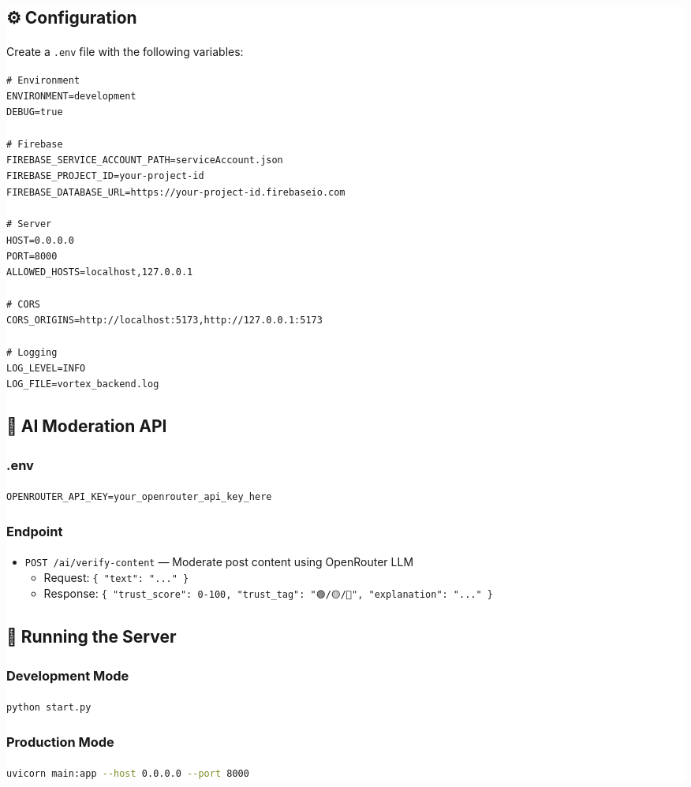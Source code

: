 ## ⚙️ Configuration

Create a `.env` file with the following variables:

```env
# Environment
ENVIRONMENT=development
DEBUG=true

# Firebase
FIREBASE_SERVICE_ACCOUNT_PATH=serviceAccount.json
FIREBASE_PROJECT_ID=your-project-id
FIREBASE_DATABASE_URL=https://your-project-id.firebaseio.com

# Server
HOST=0.0.0.0
PORT=8000
ALLOWED_HOSTS=localhost,127.0.0.1

# CORS
CORS_ORIGINS=http://localhost:5173,http://127.0.0.1:5173

# Logging
LOG_LEVEL=INFO
LOG_FILE=vortex_backend.log
```

## 🤖 AI Moderation API

### .env
```
OPENROUTER_API_KEY=your_openrouter_api_key_here
```

### Endpoint
- `POST /ai/verify-content` — Moderate post content using OpenRouter LLM
  - Request: `{ "text": "..." }`
  - Response: `{ "trust_score": 0-100, "trust_tag": "🟢/🟡/🔴", "explanation": "..." }`

## 🚀 Running the Server

### Development Mode
```bash
python start.py
```

### Production Mode
```bash
uvicorn main:app --host 0.0.0.0 --port 8000
```
